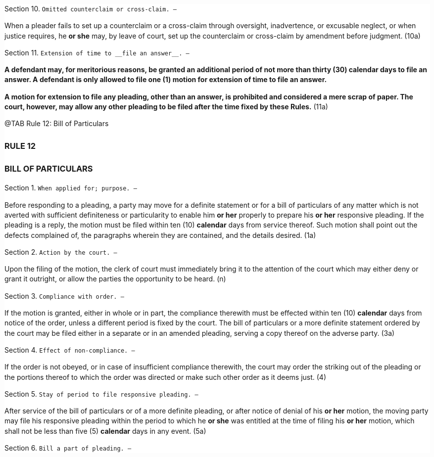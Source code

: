 Section 10. ``Omitted counterclaim or cross-claim. —``

When a pleader fails to set up a counterclaim or a cross-claim through oversight, inadvertence, or excusable neglect, or when justice requires, he __or she__ may, by leave of court, set up the counterclaim or cross-claim by amendment before judgment. (10a)

Section 11. ``Extension of time to __file an answer__. —``

__A defendant may, for meritorious reasons, be granted an additional period of not more than thirty (30) calendar days to file an answer. A defendant is only allowed to file one (1) motion for extension of time to file an answer.__

__A motion for extension to file any pleading, other than an answer, is prohibited and considered a mere scrap of paper. The court, however, may allow any other pleading to be filed after the time fixed by these Rules.__ (11a)

@TAB Rule 12: Bill of Particulars

### RULE 12

### BILL OF PARTICULARS

Section 1. ``When applied for; purpose. —``

Before responding to a pleading, a party may move for a definite statement or for a bill of particulars of any matter which is not averted with sufficient definiteness or particularity to enable him __or her__ properly to prepare his __or her__ responsive pleading. If the pleading is a reply, the motion must be filed within ten (10) __calendar__ days from service thereof. Such motion shall point out the defects complained of, the paragraphs wherein they are contained, and the details desired. (1a)

Section 2. ``Action by the court. —``

Upon the filing of the motion, the clerk of court must immediately bring it to the attention of the court which may either deny or grant it outright, or allow the parties the opportunity to be heard. (n)

Section 3. ``Compliance with order. —``

If the motion is granted, either in whole or in part, the compliance therewith must be effected within ten (10) __calendar__ days from notice of the order, unless a different period is fixed by the court. The bill of particulars or a more definite statement ordered by the court may be filed either in a separate or in an amended pleading, serving a copy thereof on the adverse party. (3a)

Section 4. ``Effect of non-compliance. —``

If the order is not obeyed, or in case of insufficient compliance therewith, the court may order the striking out of the pleading or the portions thereof to which the order was directed or make such other order as it deems just. (4)

Section 5. ``Stay of period to file responsive pleading. —``

After service of the bill of particulars or of a more definite pleading, or after notice of denial of his __or her__ motion, the moving party may file his responsive pleading within the period to which he __or she__ was entitled at the time of filing his __or her__ motion, which shall not be less than five (5) __calendar__ days in any event. (5a)

Section 6. ``Bill a part of pleading. —``
